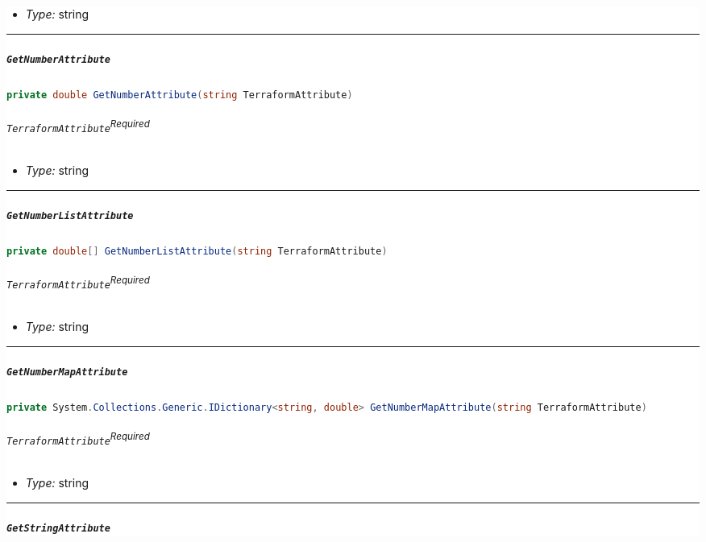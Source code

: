 - *Type:* string

---

##### `GetNumberAttribute` <a name="GetNumberAttribute" id="rhizo-co-terraform-provider-oci.coreInstance.CoreInstance.getNumberAttribute"></a>

```csharp
private double GetNumberAttribute(string TerraformAttribute)
```

###### `TerraformAttribute`<sup>Required</sup> <a name="TerraformAttribute" id="rhizo-co-terraform-provider-oci.coreInstance.CoreInstance.getNumberAttribute.parameter.terraformAttribute"></a>

- *Type:* string

---

##### `GetNumberListAttribute` <a name="GetNumberListAttribute" id="rhizo-co-terraform-provider-oci.coreInstance.CoreInstance.getNumberListAttribute"></a>

```csharp
private double[] GetNumberListAttribute(string TerraformAttribute)
```

###### `TerraformAttribute`<sup>Required</sup> <a name="TerraformAttribute" id="rhizo-co-terraform-provider-oci.coreInstance.CoreInstance.getNumberListAttribute.parameter.terraformAttribute"></a>

- *Type:* string

---

##### `GetNumberMapAttribute` <a name="GetNumberMapAttribute" id="rhizo-co-terraform-provider-oci.coreInstance.CoreInstance.getNumberMapAttribute"></a>

```csharp
private System.Collections.Generic.IDictionary<string, double> GetNumberMapAttribute(string TerraformAttribute)
```

###### `TerraformAttribute`<sup>Required</sup> <a name="TerraformAttribute" id="rhizo-co-terraform-provider-oci.coreInstance.CoreInstance.getNumberMapAttribute.parameter.terraformAttribute"></a>

- *Type:* string

---

##### `GetStringAttribute` <a name="GetStringAttribute" id="rhizo-co-terraform-provider-oci.coreInstance.CoreInstance.getStringAttribute"></a>
